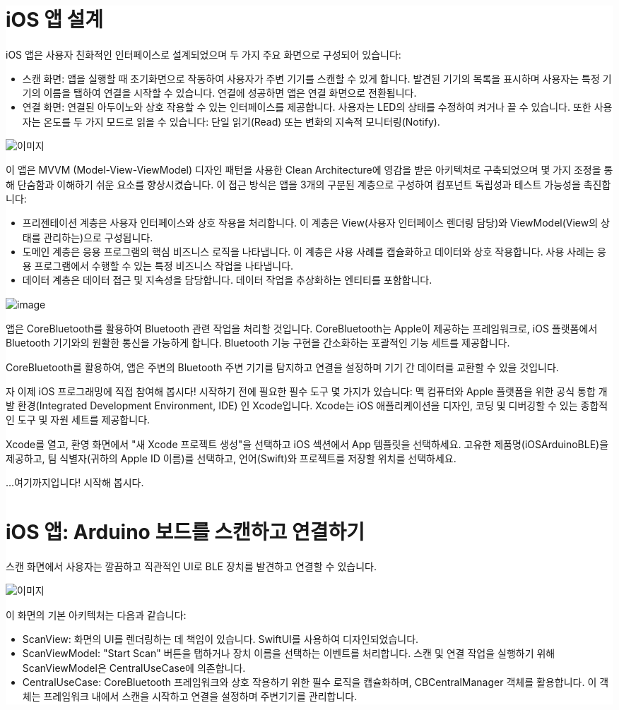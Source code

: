 # iOS 앱 설계

<div class="content-ad"></div>

iOS 앱은 사용자 친화적인 인터페이스로 설계되었으며 두 가지 주요 화면으로 구성되어 있습니다:

- 스캔 화면: 앱을 실행할 때 초기화면으로 작동하여 사용자가 주변 기기를 스캔할 수 있게 합니다. 발견된 기기의 목록을 표시하며 사용자는 특정 기기의 이름을 탭하여 연결을 시작할 수 있습니다. 연결에 성공하면 앱은 연결 화면으로 전환됩니다.
- 연결 화면: 연결된 아두이노와 상호 작용할 수 있는 인터페이스를 제공합니다. 사용자는 LED의 상태를 수정하여 켜거나 끌 수 있습니다. 또한 사용자는 온도를 두 가지 모드로 읽을 수 있습니다: 단일 읽기(Read) 또는 변화의 지속적 모니터링(Notify).

![이미지](/assets/img/2024-06-20-FromArduinoprogrammingtoiOSAppdevelopment_2.png)

이 앱은 MVVM (Model-View-ViewModel) 디자인 패턴을 사용한 Clean Architecture에 영감을 받은 아키텍처로 구축되었으며 몇 가지 조정을 통해 단숨함과 이해하기 쉬운 요소를 향상시켰습니다. 이 접근 방식은 앱을 3개의 구분된 계층으로 구성하여 컴포넌트 독립성과 테스트 가능성을 촉진합니다:

<div class="content-ad"></div>

- 프리젠테이션 계층은 사용자 인터페이스와 상호 작용을 처리합니다. 이 계층은 View(사용자 인터페이스 렌더링 담당)와 ViewModel(View의 상태를 관리하는)으로 구성됩니다.
- 도메인 계층은 응용 프로그램의 핵심 비즈니스 로직을 나타냅니다. 이 계층은 사용 사례를 캡슐화하고 데이터와 상호 작용합니다. 사용 사례는 응용 프로그램에서 수행할 수 있는 특정 비즈니스 작업을 나타냅니다.
- 데이터 계층은 데이터 접근 및 지속성을 담당합니다. 데이터 작업을 추상화하는 엔티티를 포함합니다.

![image](/assets/img/2024-06-20-FromArduinoprogrammingtoiOSAppdevelopment_3.png)

앱은 CoreBluetooth를 활용하여 Bluetooth 관련 작업을 처리할 것입니다. CoreBluetooth는 Apple이 제공하는 프레임워크로, iOS 플랫폼에서 Bluetooth 기기와의 원활한 통신을 가능하게 합니다. Bluetooth 기능 구현을 간소화하는 포괄적인 기능 세트를 제공합니다.

CoreBluetooth를 활용하여, 앱은 주변의 Bluetooth 주변 기기를 탐지하고 연결을 설정하며 기기 간 데이터를 교환할 수 있을 것입니다.

<div class="content-ad"></div>

자 이제 iOS 프로그래밍에 직접 참여해 봅시다!
시작하기 전에 필요한 필수 도구 몇 가지가 있습니다: 맥 컴퓨터와 Apple 플랫폼을 위한 공식 통합 개발 환경(Integrated Development Environment, IDE) 인 Xcode입니다. Xcode는 iOS 애플리케이션을 디자인, 코딩 및 디버깅할 수 있는 종합적인 도구 및 자원 세트를 제공합니다.

Xcode를 열고, 환영 화면에서 "새 Xcode 프로젝트 생성"을 선택하고 iOS 섹션에서 App 템플릿을 선택하세요. 고유한 제품명(iOSArduinoBLE)을 제공하고, 팀 식별자(귀하의 Apple ID 이름)를 선택하고, 언어(Swift)와 프로젝트를 저장할 위치를 선택하세요.

...여기까지입니다! 시작해 봅시다.

<div class="content-ad"></div>

# iOS 앱: Arduino 보드를 스캔하고 연결하기

스캔 화면에서 사용자는 깔끔하고 직관적인 UI로 BLE 장치를 발견하고 연결할 수 있습니다.

![이미지](/assets/img/2024-06-20-FromArduinoprogrammingtoiOSAppdevelopment_5.png)

이 화면의 기본 아키텍처는 다음과 같습니다:

<div class="content-ad"></div>

- ScanView: 화면의 UI를 렌더링하는 데 책임이 있습니다. SwiftUI를 사용하여 디자인되었습니다.
- ScanViewModel: "Start Scan" 버튼을 탭하거나 장치 이름을 선택하는 이벤트를 처리합니다. 스캔 및 연결 작업을 실행하기 위해 ScanViewModel은 CentralUseCase에 의존합니다.
- CentralUseCase: CoreBluetooth 프레임워크와 상호 작용하기 위한 필수 로직을 캡슐화하며, CBCentralManager 객체를 활용합니다. 이 객체는 프레임워크 내에서 스캔을 시작하고 연결을 설정하며 주변기기를 관리합니다.
